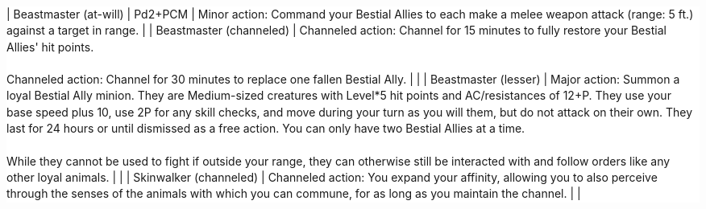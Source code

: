 | Beastmaster (at-will)                                                                                                                                                                                                                                                | Pd2+PCM                                                                                                                                                                                                                                                                                                                                                                                                                                                                                                                                                                                                                                                                                                                                                                                                                                                                        | Minor action: Command your Bestial Allies to each make a melee weapon attack (range: 5 ft.) against a target in range.                                                                                                                                                                                                                                        |
| Beastmaster (channeled)                                                                                                                                                                                                                                              | Channeled action: Channel for 15 minutes to fully restore your Bestial Allies' hit points.  <br><br>Channeled action: Channel for 30 minutes to replace one fallen Bestial Ally.                                                                                                                                                                                                                                                                                                                                                                                                                                                                                                                                                                                                                                                                                               |                                                                                                                                                                                                                                                                                                                                                               |
| Beastmaster (lesser)                                                                                                                                                                                                                                                 | Major action: Summon a loyal Bestial Ally minion. They are Medium-sized creatures with Level*5 hit points and AC/resistances of 12+P. They use your base speed plus 10, use 2P for any skill checks, and move during your turn as you will them, but do not attack on their own. They last for 24 hours or until dismissed as a free action. You can only have two Bestial Allies at a time.<br><br>While they cannot be used to fight if outside your range, they can otherwise still be interacted with and follow orders like any other loyal animals.                                                                                                                                                                                                                                                                                                                      |                                                                                                                                                                                                                                                                                                                                                               |
| Skinwalker (channeled)                                                                                                                                                                                                                                               | Channeled action: You expand your affinity, allowing you to also perceive through the senses of the animals with which you can commune, for as long as you maintain the channel.                                                                                                                                                                                                                                                                                                                                                                                                                                                                                                                                                                                                                                                                                               |                                                                                                                                                                                                                                                                                                                                                               |